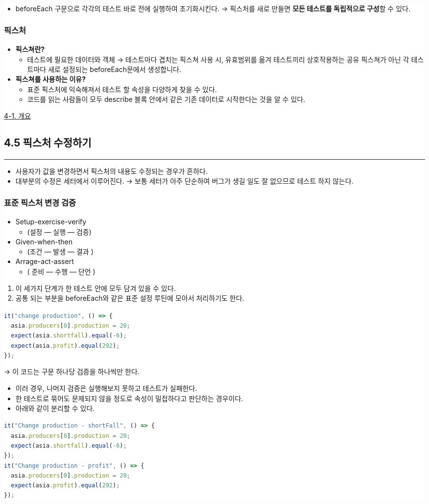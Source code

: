 - beforeEach 구문으로 각각의 테스트 바로 전에 실행하여 초기화시킨다.
  → 픽스처를 새로 만들면 **모든 테스트를 독립적으로 구성**할 수 있다.

### 픽스처

- **픽스쳐란?**
  - 테스트에 필요한 데이터와 객체
    → 테스트마다 겹치는 픽스쳐 사용 시, 유효범위를 옮겨 테스트끼리 상호작용하는 공유 픽스쳐가 아닌 각 테스트마다 새로 설정되는 beforeEach문에서 생성합니다.
- **픽스쳐를 사용하는 이유?**
  - 표준 픽스처에 익숙해져서 테스트 할 속성을 다양하게 찾을 수 있다.
  - 코드를 읽는 사람들이 모두 describe 블록 안에서 같은 기존 데이터로 시작한다는 것을 알 수 있다.

[4-1. 개요](https://yujeongjeon.github.io/Chapter%2004%20-%20%ED%85%8C%EC%8A%A4%ED%8A%B8%20%EA%B5%AC%EC%B6%95%ED%95%98%EA%B8%B0/pages/previous.html)

## 4.5 픽스처 수정하기

---

- 사용자가 값을 변경하면서 픽스처의 내용도 수정되는 경우가 흔하다.
- 대부분의 수정은 세터에서 이루어진다.
  → 보통 세터가 아주 단순하여 버그가 생길 일도 잘 없으므로 테스트 하지 않는다.

### 표준 픽스처 변경 검증

- Setup-exercise-verify
  - (설정 — 실행 — 검증)
- Given-when-then
  - (조건 — 발생 — 결과 )
- Arrage-act-assert
  - ( 준비 — 수행 — 단언 )

1. 이 세가지 단계가 한 테스트 안에 모두 담겨 있을 수 있다.
2. 공통 되는 부분을 beforeEach와 같은 표준 설정 루틴에 모아서 처리하기도 한다.

```jsx
it("change production", () => {
  asia.producers[0].production = 20;
  expect(asia.shortfall).equal(-6);
  expect(asia.profit).equal(292);
});
```

→ 이 코드는 구문 하나당 검증을 하나씩만 한다.

- 이러 경우, 나머지 검증은 실행해보지 못하고 테스트가 실패한다.
- 한 테스트로 묶어도 문제되지 않을 정도로 속성이 밀접하다고 판단하는 경우이다.
- 아래와 같이 분리할 수 있다.

```jsx
it("Change production - shortFall", () => {
  asia.producers[0].production = 20;
  expect(asia.shortfall).equal(-6);
});
it("Change production - profit", () => {
  asia.producers[0].production = 20;
  expect(asia.profit).equal(292);
});
```
